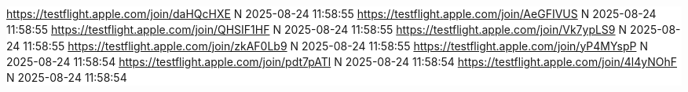 </tr>
<tr>
  <td align="center"></td>
  <td align="center"></td>
  <td align="center"><a href="https://testflight.apple.com/join/daHQcHXE">https://testflight.apple.com/join/daHQcHXE</a></td>
  <td align="center">N</td>
  <td align="center">2025-08-24 11:58:55</td>
</tr>
<tr>
  <td align="center"></td>
  <td align="center"></td>
  <td align="center"><a href="https://testflight.apple.com/join/AeGFIVUS">https://testflight.apple.com/join/AeGFIVUS</a></td>
  <td align="center">N</td>
  <td align="center">2025-08-24 11:58:55</td>
</tr>
<tr>
  <td align="center"></td>
  <td align="center"></td>
  <td align="center"><a href="https://testflight.apple.com/join/QHSIF1HF">https://testflight.apple.com/join/QHSIF1HF</a></td>
  <td align="center">N</td>
  <td align="center">2025-08-24 11:58:55</td>
</tr>
<tr>
  <td align="center"></td>
  <td align="center"></td>
  <td align="center"><a href="https://testflight.apple.com/join/Vk7ypLS9">https://testflight.apple.com/join/Vk7ypLS9</a></td>
  <td align="center">N</td>
  <td align="center">2025-08-24 11:58:55</td>
</tr>
<tr>
  <td align="center"></td>
  <td align="center"></td>
  <td align="center"><a href="https://testflight.apple.com/join/zkAF0Lb9">https://testflight.apple.com/join/zkAF0Lb9</a></td>
  <td align="center">N</td>
  <td align="center">2025-08-24 11:58:55</td>
</tr>
<tr>
  <td align="center"></td>
  <td align="center"></td>
  <td align="center"><a href="https://testflight.apple.com/join/yP4MYspP">https://testflight.apple.com/join/yP4MYspP</a></td>
  <td align="center">N</td>
  <td align="center">2025-08-24 11:58:54</td>
</tr>
<tr>
  <td align="center"></td>
  <td align="center"></td>
  <td align="center"><a href="https://testflight.apple.com/join/pdt7pATl">https://testflight.apple.com/join/pdt7pATl</a></td>
  <td align="center">N</td>
  <td align="center">2025-08-24 11:58:54</td>
</tr>
<tr>
  <td align="center"></td>
  <td align="center"></td>
  <td align="center"><a href="https://testflight.apple.com/join/4l4yNOhF">https://testflight.apple.com/join/4l4yNOhF</a></td>
  <td align="center">N</td>
  <td align="center">2025-08-24 11:58:54</td>